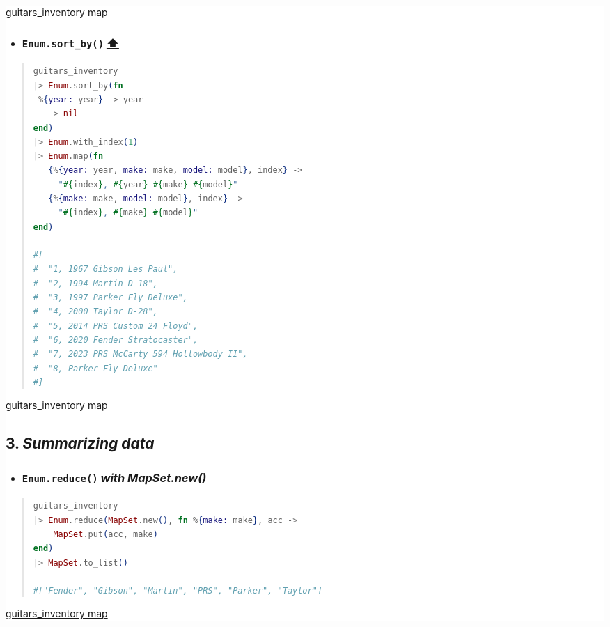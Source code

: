[guitars_inventory map](#guitars_inventory)

<a id="sort-by"></a>

* ### `Enum.sort_by()` [**⬆︎**](#top)
>```elixir
>guitars_inventory
>|> Enum.sort_by(fn
>  %{year: year} -> year
>  _ -> nil
>end)
>|> Enum.with_index(1)
>|> Enum.map(fn 
>    {%{year: year, make: make, model: model}, index} ->
>      "#{index}, #{year} #{make} #{model}"
>    {%{make: make, model: model}, index} ->
>      "#{index}, #{make} #{model}"
>end)
>
>#[
>#  "1, 1967 Gibson Les Paul", 
>#  "2, 1994 Martin D-18", 
>#  "3, 1997 Parker Fly Deluxe",
>#  "4, 2000 Taylor D-28", 
>#  "5, 2014 PRS Custom 24 Floyd",
>#  "6, 2020 Fender Stratocaster", 
>#  "7, 2023 PRS McCarty 594 Hollowbody II",
>#  "8, Parker Fly Deluxe"
>#]
>```

[guitars_inventory map](#guitars_inventory)

<a id="summarizing-data"></a>

## 3. _**Summarizing data**_ 

<a id="reduce"></a>

* ### `Enum.reduce()` _with MapSet.new()_
>```elixir
>guitars_inventory
>|> Enum.reduce(MapSet.new(), fn %{make: make}, acc ->
>     MapSet.put(acc, make)
>end)
>|> MapSet.to_list()
>
>#["Fender", "Gibson", "Martin", "PRS", "Parker", "Taylor"]
>```

[guitars_inventory map](#guitars_inventory)

<a id="reduce-while"></a>
